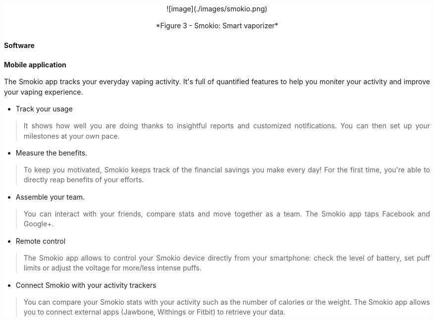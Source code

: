 <p style="text-align:center;">
![image](./images/smokio.png)

<p style="text-align:center;"> *Figure 3 - Smokio: Smart vaporizer*

#### Software

**Mobile application**

<p style="text-align: justify;">
The Smokio app tracks your everyday vaping activity. It's full of quantified features to help you moniter your activity and improve your vaping experience.

* Track your usage
> <p style="text-align: justify;"> It shows how well you are doing thanks to insightful reports and customized notifications. You can then set up your milestones at your own pace.
* Measure the benefits.
> <p style="text-align: justify;"> To keep you motivated, Smokio keeps track of the financial savings you make every day! For the first time, you're able to directly reap benefits of your efforts.
* Assemble your team.
> <p style="text-align: justify;"> You can interact with your friends, compare stats and move together as a team. The Smokio app taps Facebook and Google+.
* Remote control
> <p style="text-align: justify;"> The Smokio app allows to control your Smokio device directly from your smartphone: check the level of battery, set puff limits or adjust the voltage for more/less intense puffs.
* Connect Smokio with your activity trackers
> <p style="text-align: justify;"> You can compare your Smokio stats with your activity such as the number of calories or the weight. The Smokio app allows you to connect external apps (Jawbone, Withings or Fitbit) to retrieve your data.
